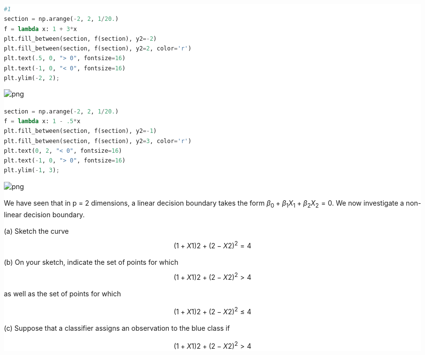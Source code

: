 
```python
#1
section = np.arange(-2, 2, 1/20.)
f = lambda x: 1 + 3*x
plt.fill_between(section, f(section), y2=-2)
plt.fill_between(section, f(section), y2=2, color='r')
plt.text(.5, 0, "> 0", fontsize=16)
plt.text(-1, 0, "< 0", fontsize=16)
plt.ylim(-2, 2);
```


    
![png](output_26_0.png)
    



```python
section = np.arange(-2, 2, 1/20.)
f = lambda x: 1 - .5*x
plt.fill_between(section, f(section), y2=-1)
plt.fill_between(section, f(section), y2=3, color='r')
plt.text(0, 2, "< 0", fontsize=16)
plt.text(-1, 0, "> 0", fontsize=16)
plt.ylim(-1, 3);
```


    
![png](output_27_0.png)
    


We have seen that in p = 2 dimensions, a linear decision boundary
takes the form $β_0+β_1X_1+β_2X_2 = 0$. We now investigate a non-linear
decision boundary.

(a) Sketch the curve
$$(1 + X1)
2 + (2 − X2)^
2 = 4$$

(b) On your sketch, indicate the set of points for which
$$(1 + X1)
2 + (2 − X2)^
2 > 4$$

as well as the set of points for which

$$(1 + X1)
2 + (2 − X2)^
2 ≤ 4$$

(c) Suppose that a classifier assigns an observation to the blue class
if

$$(1 + X1)
2 + (2 − X2)^
2 > 4$$
